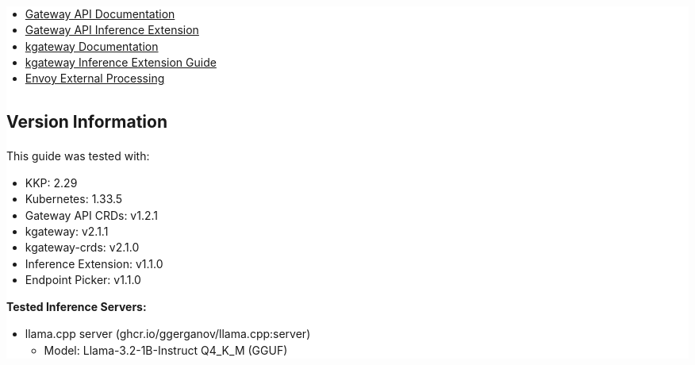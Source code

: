 - [Gateway API Documentation](https://gateway-api.sigs.k8s.io/)
- [Gateway API Inference Extension](https://gateway-api-inference-extension.sigs.k8s.io/)
- [kgateway Documentation](https://kgateway.dev/docs/)
- [kgateway Inference Extension Guide](https://kgateway.dev/docs/integrations/inference-extension/)
- [Envoy External Processing](https://www.envoyproxy.io/docs/envoy/latest/configuration/http/http_filters/ext_proc_filter)

## Version Information

This guide was tested with:

- KKP: 2.29
- Kubernetes: 1.33.5
- Gateway API CRDs: v1.2.1
- kgateway: v2.1.1
- kgateway-crds: v2.1.0
- Inference Extension: v1.1.0
- Endpoint Picker: v1.1.0

**Tested Inference Servers:**
- llama.cpp server (ghcr.io/ggerganov/llama.cpp:server) 
  - Model: Llama-3.2-1B-Instruct Q4_K_M (GGUF)
